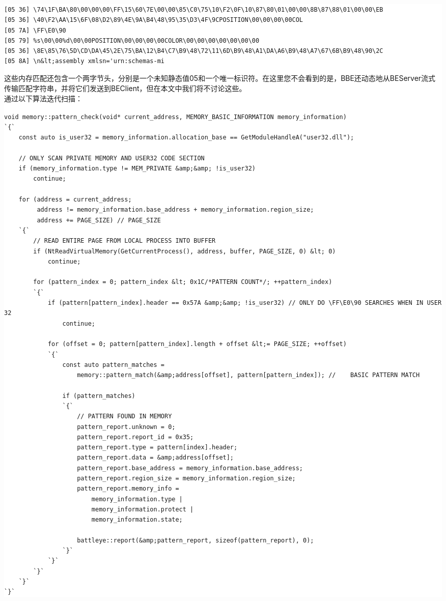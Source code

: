 ```
[05 36] \74\1F\BA\80\00\00\00\FF\15\60\7E\00\00\85\C0\75\10\F2\0F\10\87\80\01\00\00\8B\87\88\01\00\00\EB
[05 36] \40\F2\AA\15\6F\08\D2\89\4E\9A\B4\48\95\35\D3\4F\9CPOSITION\00\00\00\00COL
[05 7A] \FF\E0\90
[05 79] %s\00\00%d\00\00POSITION\00\00\00\00COLOR\00\00\00\00\00\00\00
[05 36] \8E\85\76\5D\CD\DA\45\2E\75\BA\12\B4\C7\B9\48\72\11\6D\B9\48\A1\DA\A6\B9\48\A7\67\6B\B9\48\90\2C
[05 8A] \n&lt;assembly xmlsn='urn:schemas-mi

```

这些内存匹配还包含一个两字节头，分别是一个未知静态值05和一个唯一标识符。在这里您不会看到的是，BBE还动态地从BEServer流式传输匹配字符串，并将它们发送到BEClient，但在本文中我们将不讨论这些。<br>
通过以下算法迭代扫描：

```
void memory::pattern_check(void* current_address, MEMORY_BASIC_INFORMATION memory_information)
`{`
    const auto is_user32 = memory_information.allocation_base == GetModuleHandleA("user32.dll");

    // ONLY SCAN PRIVATE MEMORY AND USER32 CODE SECTION
    if (memory_information.type != MEM_PRIVATE &amp;&amp; !is_user32) 
        continue;

    for (address = current_address; 
         address != memory_information.base_address + memory_information.region_size; 
         address += PAGE_SIZE) // PAGE_SIZE
    `{`
        // READ ENTIRE PAGE FROM LOCAL PROCESS INTO BUFFER
        if (NtReadVirtualMemory(GetCurrentProcess(), address, buffer, PAGE_SIZE, 0) &lt; 0)
            continue;

        for (pattern_index = 0; pattern_index &lt; 0x1C/*PATTERN COUNT*/; ++pattern_index)
        `{`
            if (pattern[pattern_index].header == 0x57A &amp;&amp; !is_user32) // ONLY DO \FF\E0\90 SEARCHES WHEN IN USER32
                continue;

            for (offset = 0; pattern[pattern_index].length + offset &lt;= PAGE_SIZE; ++offset) 
            `{`
                const auto pattern_matches = 
                    memory::pattern_match(&amp;address[offset], pattern[pattern_index]); //    BASIC PATTERN MATCH

                if (pattern_matches) 
                `{`
                    // PATTERN FOUND IN MEMORY
                    pattern_report.unknown = 0;
                    pattern_report.report_id = 0x35;
                    pattern_report.type = pattern[index].header;
                    pattern_report.data = &amp;address[offset];
                    pattern_report.base_address = memory_information.base_address;
                    pattern_report.region_size = memory_information.region_size;
                    pattern_report.memory_info = 
                        memory_information.type | 
                        memory_information.protect | 
                        memory_information.state;

                    battleye::report(&amp;pattern_report, sizeof(pattern_report), 0);
                `}`
            `}`
        `}`
    `}`
`}`
```